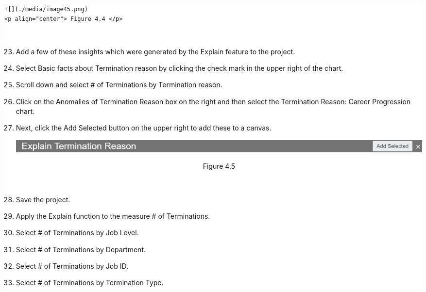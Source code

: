     ![](./media/image45.png)
    <p align="center"> Figure 4.4 </p>
<br/>



23. Add a few of these insights which were generated by the Explain
    feature to the project.

24. Select Basic facts about Termination reason by clicking the check
    mark in the upper right of the chart.

25. Scroll down and select # of Terminations by Termination reason.

26. Click on the Anomalies of Termination Reason box on the right and
    then select the Termination Reason: Career Progression chart.

27. Next, click the Add Selected button on the upper right to add these
    to a canvas.
    
    ![](./media/image46.png)
    <p align="center"> Figure 4.5 </p>
<br/>

28. Save the project.

29. Apply the Explain function to the measure # of Terminations.

30. Select # of Terminations by Job Level.

31. Select # of Terminations by Department.

32. Select # of Terminations by Job ID.

33. Select # of Terminations by Termination Type.
